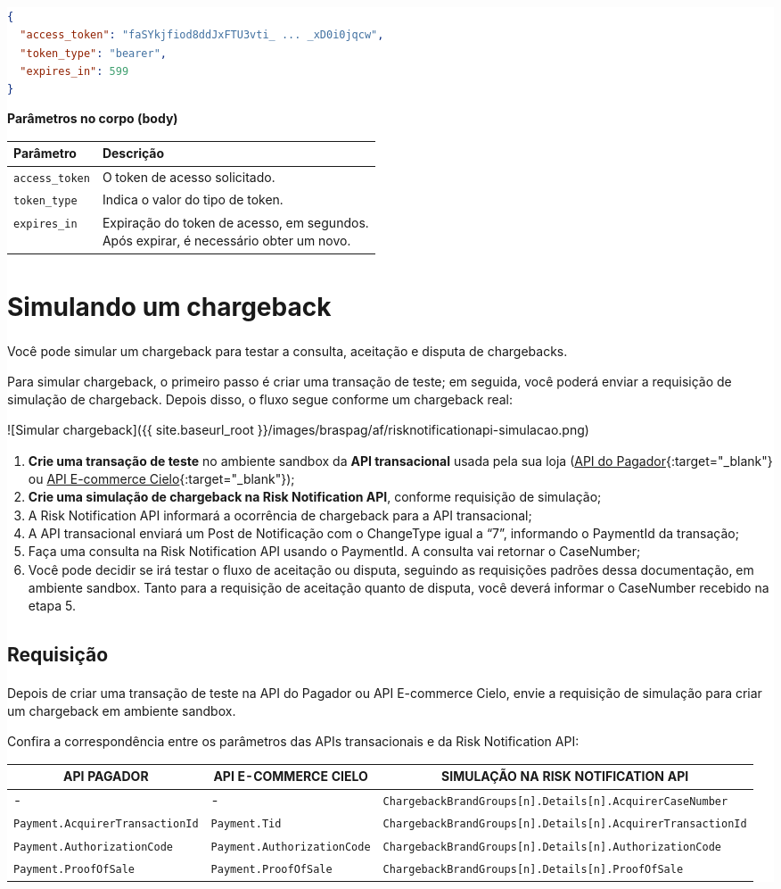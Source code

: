 ``` json
{
  "access_token": "faSYkjfiod8ddJxFTU3vti_ ... _xD0i0jqcw",
  "token_type": "bearer",
  "expires_in": 599
}
```

**Parâmetros no corpo (body)**

|Parâmetro|Descrição|
|:-|:-|
|`access_token`|O token de acesso solicitado.|
|`token_type`|Indica o valor do tipo de token.|
|`expires_in`|Expiração do token de acesso, em segundos. <br/>Após expirar, é necessário obter um novo.|

# Simulando um chargeback

Você pode simular um chargeback para testar a consulta, aceitação e disputa de chargebacks.

Para simular chargeback, o primeiro passo é criar uma transação de teste; em seguida, você poderá enviar a requisição de simulação de chargeback. Depois disso, o fluxo segue conforme um chargeback real:

![Simular chargeback]({{ site.baseurl_root }}/images/braspag/af/risknotificationapi-simulacao.png)

1. **Crie uma transação de teste** no ambiente sandbox da **API transacional** usada pela sua loja ([API do Pagador](https://braspag.github.io//manual/braspag-pagador){:target="_blank"} ou [API E-commerce Cielo](https://developercielo.github.io/manual/cielo-ecommerce){:target="_blank"});
2. **Crie uma simulação de chargeback na Risk Notification API**, conforme requisição de simulação;
3. A Risk Notification API informará a ocorrência de chargeback para a API transacional;
4. A API transacional enviará um Post de Notificação com o ChangeType igual a “7”, informando o PaymentId da transação;
5. Faça uma consulta na Risk Notification API usando o PaymentId. A consulta vai retornar o CaseNumber;
6. Você pode decidir se irá testar o fluxo de aceitação ou disputa, seguindo as requisições padrões dessa documentação, em ambiente sandbox. Tanto para a requisição de aceitação quanto de disputa, você deverá informar o CaseNumber recebido na etapa 5.

## Requisição

Depois de criar uma transação de teste na API do Pagador ou API E-commerce Cielo, envie a requisição de simulação para criar um chargeback em ambiente sandbox.

Confira a correspondência entre os parâmetros das APIs transacionais e da Risk Notification API:

|API PAGADOR |API E-COMMERCE CIELO |SIMULAÇÃO NA RISK NOTIFICATION API|
|---|---|---|
|-|-| `ChargebackBrandGroups[n].Details[n].AcquirerCaseNumber` |
| `Payment.AcquirerTransactionId` | `Payment.Tid` | `ChargebackBrandGroups[n].Details[n].AcquirerTransactionId` |
| `Payment.AuthorizationCode` | `Payment.AuthorizationCode` | `ChargebackBrandGroups[n].Details[n].AuthorizationCode` |
| `Payment.ProofOfSale` | `Payment.ProofOfSale` | `ChargebackBrandGroups[n].Details[n].ProofOfSale` |
